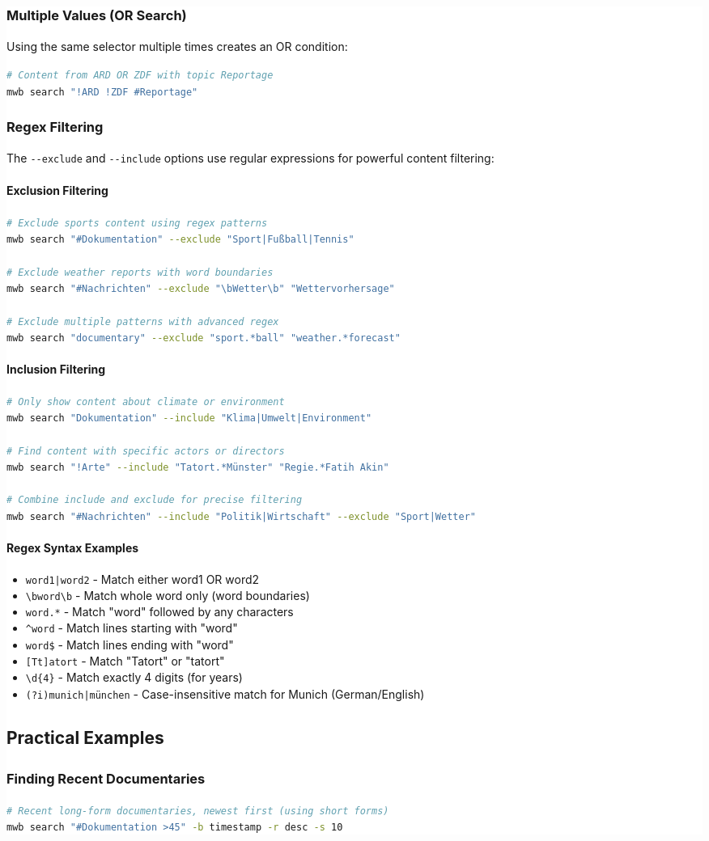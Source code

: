 ### Multiple Values (OR Search)

Using the same selector multiple times creates an OR condition:

```bash
# Content from ARD OR ZDF with topic Reportage
mwb search "!ARD !ZDF #Reportage"
```

### Regex Filtering

The `--exclude` and `--include` options use regular expressions for powerful content filtering:

#### Exclusion Filtering
```bash
# Exclude sports content using regex patterns
mwb search "#Dokumentation" --exclude "Sport|Fußball|Tennis"

# Exclude weather reports with word boundaries
mwb search "#Nachrichten" --exclude "\bWetter\b" "Wettervorhersage"

# Exclude multiple patterns with advanced regex
mwb search "documentary" --exclude "sport.*ball" "weather.*forecast"
```

#### Inclusion Filtering
```bash
# Only show content about climate or environment
mwb search "Dokumentation" --include "Klima|Umwelt|Environment"

# Find content with specific actors or directors
mwb search "!Arte" --include "Tatort.*Münster" "Regie.*Fatih Akin"

# Combine include and exclude for precise filtering
mwb search "#Nachrichten" --include "Politik|Wirtschaft" --exclude "Sport|Wetter"
```

#### Regex Syntax Examples
- `word1|word2` - Match either word1 OR word2
- `\bword\b` - Match whole word only (word boundaries)
- `word.*` - Match "word" followed by any characters
- `^word` - Match lines starting with "word"
- `word$` - Match lines ending with "word"
- `[Tt]atort` - Match "Tatort" or "tatort"
- `\d{4}` - Match exactly 4 digits (for years)
- `(?i)munich|münchen` - Case-insensitive match for Munich (German/English)

## Practical Examples

### Finding Recent Documentaries

```bash
# Recent long-form documentaries, newest first (using short forms)
mwb search "#Dokumentation >45" -b timestamp -r desc -s 10
```

